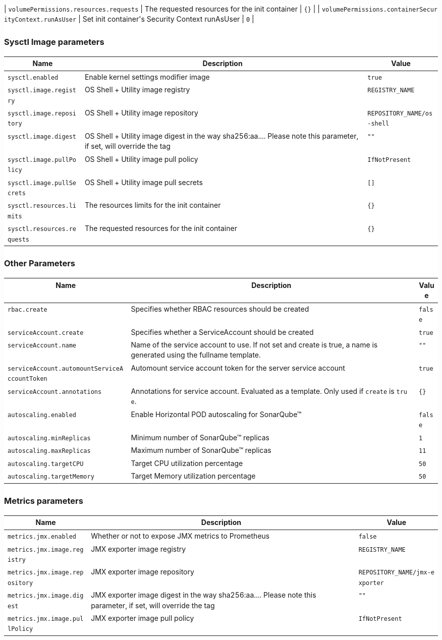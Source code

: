| `volumePermissions.resources.requests`                 | The requested resources for the init container                                                                     | `{}`                       |
| `volumePermissions.containerSecurityContext.runAsUser` | Set init container's Security Context runAsUser                                                                    | `0`                        |

### Sysctl Image parameters

| Name                        | Description                                                                                                        | Value                      |
| --------------------------- | ------------------------------------------------------------------------------------------------------------------ | -------------------------- |
| `sysctl.enabled`            | Enable kernel settings modifier image                                                                              | `true`                     |
| `sysctl.image.registry`     | OS Shell + Utility image registry                                                                                  | `REGISTRY_NAME`            |
| `sysctl.image.repository`   | OS Shell + Utility image repository                                                                                | `REPOSITORY_NAME/os-shell` |
| `sysctl.image.digest`       | OS Shell + Utility image digest in the way sha256:aa.... Please note this parameter, if set, will override the tag | `""`                       |
| `sysctl.image.pullPolicy`   | OS Shell + Utility image pull policy                                                                               | `IfNotPresent`             |
| `sysctl.image.pullSecrets`  | OS Shell + Utility image pull secrets                                                                              | `[]`                       |
| `sysctl.resources.limits`   | The resources limits for the init container                                                                        | `{}`                       |
| `sysctl.resources.requests` | The requested resources for the init container                                                                     | `{}`                       |

### Other Parameters

| Name                                          | Description                                                                                                         | Value   |
| --------------------------------------------- | ------------------------------------------------------------------------------------------------------------------- | ------- |
| `rbac.create`                                 | Specifies whether RBAC resources should be created                                                                  | `false` |
| `serviceAccount.create`                       | Specifies whether a ServiceAccount should be created                                                                | `true`  |
| `serviceAccount.name`                         | Name of the service account to use. If not set and create is true, a name is generated using the fullname template. | `""`    |
| `serviceAccount.automountServiceAccountToken` | Automount service account token for the server service account                                                      | `true`  |
| `serviceAccount.annotations`                  | Annotations for service account. Evaluated as a template. Only used if `create` is `true`.                          | `{}`    |
| `autoscaling.enabled`                         | Enable Horizontal POD autoscaling for SonarQube&trade;                                                              | `false` |
| `autoscaling.minReplicas`                     | Minimum number of SonarQube&trade; replicas                                                                         | `1`     |
| `autoscaling.maxReplicas`                     | Maximum number of SonarQube&trade; replicas                                                                         | `11`    |
| `autoscaling.targetCPU`                       | Target CPU utilization percentage                                                                                   | `50`    |
| `autoscaling.targetMemory`                    | Target Memory utilization percentage                                                                                | `50`    |

### Metrics parameters

| Name                                                | Description                                                                                                  | Value                          |
| --------------------------------------------------- | ------------------------------------------------------------------------------------------------------------ | ------------------------------ |
| `metrics.jmx.enabled`                               | Whether or not to expose JMX metrics to Prometheus                                                           | `false`                        |
| `metrics.jmx.image.registry`                        | JMX exporter image registry                                                                                  | `REGISTRY_NAME`                |
| `metrics.jmx.image.repository`                      | JMX exporter image repository                                                                                | `REPOSITORY_NAME/jmx-exporter` |
| `metrics.jmx.image.digest`                          | JMX exporter image digest in the way sha256:aa.... Please note this parameter, if set, will override the tag | `""`                           |
| `metrics.jmx.image.pullPolicy`                      | JMX exporter image pull policy                                                                               | `IfNotPresent`                 |